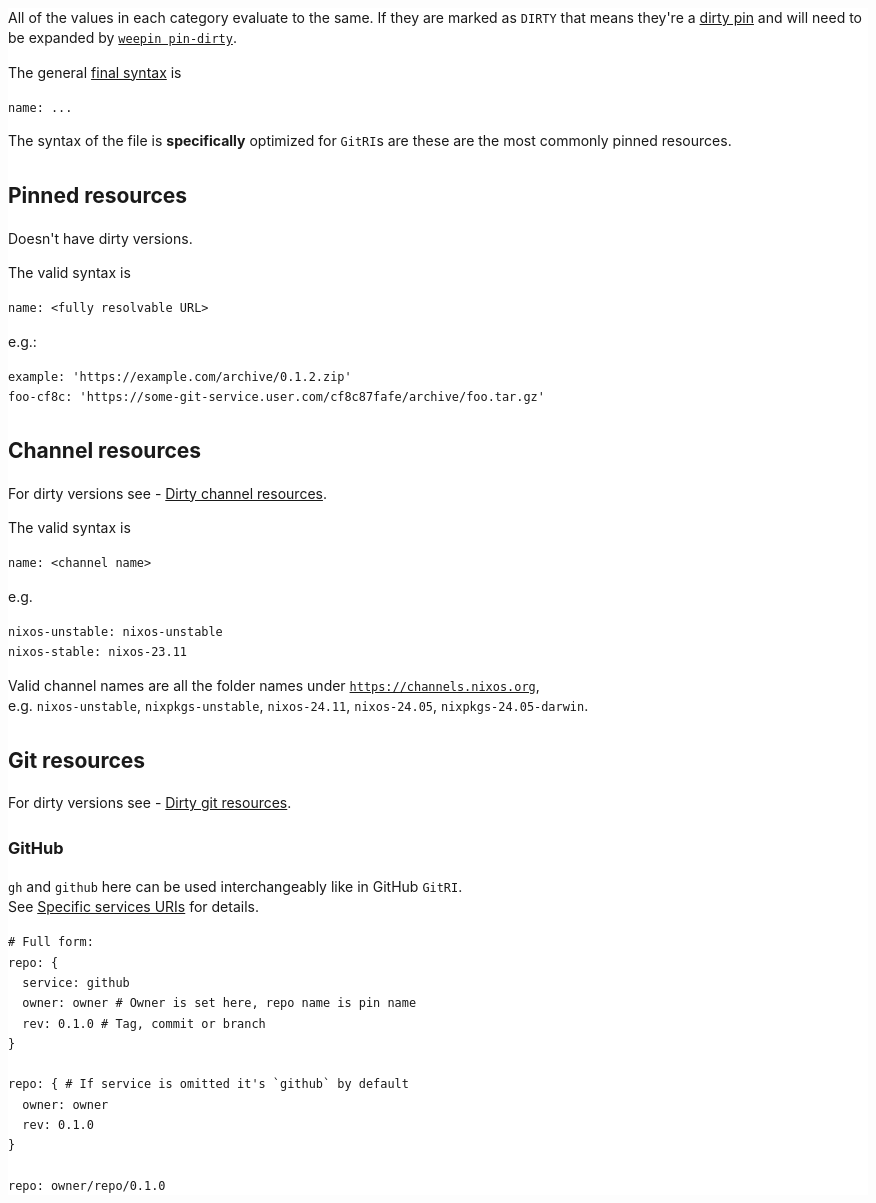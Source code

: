 All of the values in each category evaluate to the same.
If they are marked as `DIRTY` that means they're a [dirty pin](./functional.md#dirty-pin)
and will need to be expanded by [`weepin pin-dirty`](#wee-pin-dirty-options-options).

The general [final syntax](./technical.md#final-syntax) is
```hjson
name: ...
```

The syntax of the file is **specifically** optimized for `GitRI`s are these
are the most commonly pinned resources.

## Pinned resources

Doesn't have dirty versions.

The valid syntax is
```hjson
name: <fully resolvable URL>
```
e.g.:
```hjson
example: 'https://example.com/archive/0.1.2.zip'
foo-cf8c: 'https://some-git-service.user.com/cf8c87fafe/archive/foo.tar.gz'
```

## Channel resources

For dirty versions see - [Dirty channel resources](#dirty-channel-resources).

The valid syntax is
```hjson
name: <channel name>
```
e.g.
```hjson
nixos-unstable: nixos-unstable
nixos-stable: nixos-23.11
```

Valid channel names are all the folder names under [`https://channels.nixos.org`](https://channels.nixos.org),  
e.g. `nixos-unstable`, `nixpkgs-unstable`, `nixos-24.11`, `nixos-24.05`, `nixpkgs-24.05-darwin`.

## Git resources

For dirty versions see - [Dirty git resources](#dirty-git-resources).

### GitHub

`gh` and `github` here can be used interchangeably like in GitHub `GitRI`.  
See [Specific services URIs](./functional.md#specific-services-uris) for details.

```hjson
# Full form:
repo: {
  service: github
  owner: owner # Owner is set here, repo name is pin name
  rev: 0.1.0 # Tag, commit or branch
}

repo: { # If service is omitted it's `github` by default
  owner: owner
  rev: 0.1.0
}

repo: owner/repo/0.1.0
```
